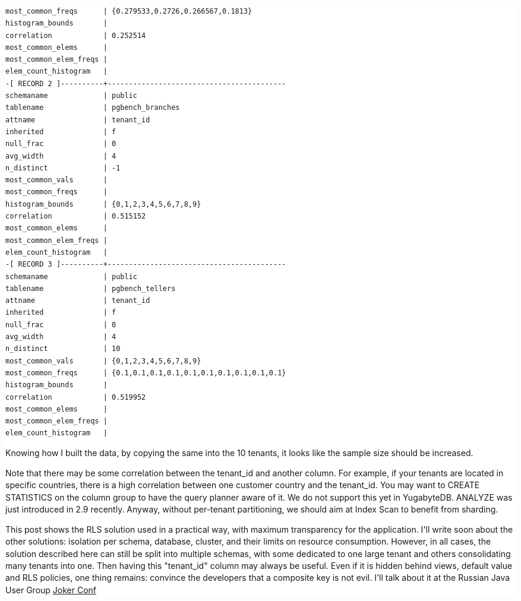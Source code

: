 ```  
most_common_freqs      | {0.279533,0.2726,0.266567,0.1813}  
histogram_bounds       |  
correlation            | 0.252514  
most_common_elems      |  
most_common_elem_freqs |  
elem_count_histogram   |  
-[ RECORD 2 ]----------+------------------------------------------  
schemaname             | public  
tablename              | pgbench_branches  
attname                | tenant_id  
inherited              | f  
null_frac              | 0  
avg_width              | 4  
n_distinct             | -1  
most_common_vals       |  
most_common_freqs      |  
histogram_bounds       | {0,1,2,3,4,5,6,7,8,9}  
correlation            | 0.515152  
most_common_elems      |  
most_common_elem_freqs |  
elem_count_histogram   |  
-[ RECORD 3 ]----------+------------------------------------------  
schemaname             | public  
tablename              | pgbench_tellers  
attname                | tenant_id  
inherited              | f  
null_frac              | 0  
avg_width              | 4  
n_distinct             | 10  
most_common_vals       | {0,1,2,3,4,5,6,7,8,9}  
most_common_freqs      | {0.1,0.1,0.1,0.1,0.1,0.1,0.1,0.1,0.1,0.1}  
histogram_bounds       |  
correlation            | 0.519952  
most_common_elems      |  
most_common_elem_freqs |  
elem_count_histogram   |  
```  
  
Knowing how I built the data, by copying the same into the 10 tenants, it looks like the sample size should be increased.  
  
Note that there may be some correlation between the tenant_id and another column. For example, if your tenants are located in specific countries, there is a high correlation between one customer country and the tenant_id. You may want to CREATE STATISTICS on the column group to have the query planner aware of it. We do not support this yet in YugabyteDB. ANALYZE was just introduced in 2.9 recently. Anyway, without per-tenant partitioning, we should aim at Index Scan to benefit from sharding.  
  
This post shows the RLS solution used in a practical way, with maximum transparency for the application. I'll write soon about the other solutions: isolation per schema, database, cluster, and their limits on resource consumption. However, in all cases, the solution described here can still be split into multiple schemas, with some dedicated to one large tenant and others consolidating many tenants into one. Then having this "tenant_id" column may always be useful. Even if it is hidden behind views, default value and RLS policies, one thing remains: convince the developers that a composite key is not evil. I'll talk about it at the Russian Java User Group [Joker Conf](https://jokerconf.com/en/talks/sql-primary-key-surrogate-key-composite-keys-foreign-keys-and-jpa)  
  